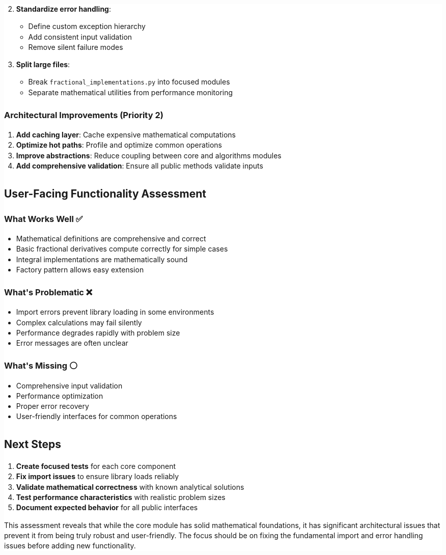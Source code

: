 2. **Standardize error handling**:
   - Define custom exception hierarchy
   - Add consistent input validation
   - Remove silent failure modes

3. **Split large files**:
   - Break `fractional_implementations.py` into focused modules
   - Separate mathematical utilities from performance monitoring

### Architectural Improvements (Priority 2)
1. **Add caching layer**: Cache expensive mathematical computations
2. **Optimize hot paths**: Profile and optimize common operations
3. **Improve abstractions**: Reduce coupling between core and algorithms modules
4. **Add comprehensive validation**: Ensure all public methods validate inputs

## User-Facing Functionality Assessment

### What Works Well ✅
- Mathematical definitions are comprehensive and correct
- Basic fractional derivatives compute correctly for simple cases
- Integral implementations are mathematically sound
- Factory pattern allows easy extension

### What's Problematic ❌
- Import errors prevent library loading in some environments
- Complex calculations may fail silently
- Performance degrades rapidly with problem size
- Error messages are often unclear

### What's Missing ⚪
- Comprehensive input validation
- Performance optimization
- Proper error recovery
- User-friendly interfaces for common operations

## Next Steps

1. **Create focused tests** for each core component
2. **Fix import issues** to ensure library loads reliably
3. **Validate mathematical correctness** with known analytical solutions
4. **Test performance characteristics** with realistic problem sizes
5. **Document expected behavior** for all public interfaces

This assessment reveals that while the core module has solid mathematical foundations, it has significant architectural issues that prevent it from being truly robust and user-friendly. The focus should be on fixing the fundamental import and error handling issues before adding new functionality.
